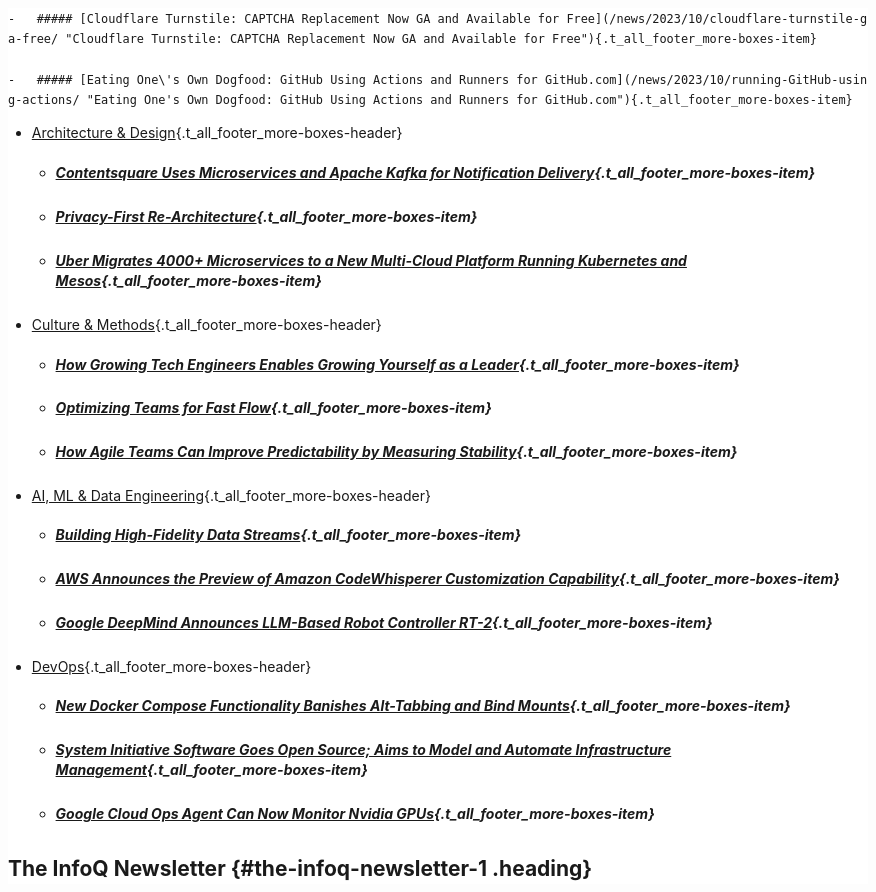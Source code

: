     -   ##### [Cloudflare Turnstile: CAPTCHA Replacement Now GA and Available for Free](/news/2023/10/cloudflare-turnstile-ga-free/ "Cloudflare Turnstile: CAPTCHA Replacement Now GA and Available for Free"){.t_all_footer_more-boxes-item}

    -   ##### [Eating One\'s Own Dogfood: GitHub Using Actions and Runners for GitHub.com](/news/2023/10/running-GitHub-using-actions/ "Eating One's Own Dogfood: GitHub Using Actions and Runners for GitHub.com"){.t_all_footer_more-boxes-item}
-   [Architecture & Design](/architecture-design/){.t_all_footer_more-boxes-header}
    -   ##### [Contentsquare Uses Microservices and Apache Kafka for Notification Delivery](/news/2023/10/contentsquare-notifications/ "Contentsquare Uses Microservices and Apache Kafka for Notification Delivery"){.t_all_footer_more-boxes-item}

    -   ##### [Privacy-First Re-Architecture](/presentations/privacy-first-architecture/ "Privacy-First Re-Architecture"){.t_all_footer_more-boxes-item}

    -   ##### [Uber Migrates 4000+ Microservices to a New Multi-Cloud Platform Running Kubernetes and Mesos](/news/2023/10/uber-up-cloud-microservices/ "Uber Migrates 4000+ Microservices to a New Multi-Cloud Platform Running Kubernetes and Mesos"){.t_all_footer_more-boxes-item}
-   [Culture & Methods](/culture-methods/){.t_all_footer_more-boxes-header}
    -   ##### [How Growing Tech Engineers Enables Growing Yourself as a Leader](/news/2023/10/growing-tech-engineers/ "How Growing Tech Engineers Enables Growing Yourself as a Leader"){.t_all_footer_more-boxes-item}

    -   ##### [Optimizing Teams for Fast Flow](/presentations/team-optimization-fast-flow/ "Optimizing Teams for Fast Flow"){.t_all_footer_more-boxes-item}

    -   ##### [How Agile Teams Can Improve Predictability by Measuring Stability](/articles/improve-predictability-measure-stability/ "How Agile Teams Can Improve Predictability by Measuring Stability"){.t_all_footer_more-boxes-item}
-   [AI, ML & Data Engineering](/ai-ml-data-eng/){.t_all_footer_more-boxes-header}
    -   ##### [Building High-Fidelity Data Streams](/presentations/high-fidelity-data-streams/ "Building High-Fidelity Data Streams"){.t_all_footer_more-boxes-item}

    -   ##### [AWS Announces the Preview of Amazon CodeWhisperer Customization Capability](/news/2023/10/aws-codewhisperer-customization/ "AWS Announces the Preview of Amazon CodeWhisperer Customization Capability"){.t_all_footer_more-boxes-item}

    -   ##### [Google DeepMind Announces LLM-Based Robot Controller RT-2](/news/2023/10/deepmind-robot-transformer/ "Google DeepMind Announces LLM-Based Robot Controller RT-2"){.t_all_footer_more-boxes-item}
-   [DevOps](/devops/){.t_all_footer_more-boxes-header}
    -   ##### [New Docker Compose Functionality Banishes Alt-Tabbing and Bind Mounts](/news/2023/10/docker-compose-watch/ "New Docker Compose Functionality Banishes Alt-Tabbing and Bind Mounts"){.t_all_footer_more-boxes-item}

    -   ##### [System Initiative Software Goes Open Source; Aims to Model and Automate Infrastructure Management](/news/2023/10/system-initiative-open-source/ "System Initiative Software Goes Open Source; Aims to Model and Automate Infrastructure Management"){.t_all_footer_more-boxes-item}

    -   ##### [Google Cloud Ops Agent Can Now Monitor Nvidia GPUs](/news/2023/10/google-cloud-nvidia-gpu/ "Google Cloud Ops Agent Can Now Monitor Nvidia GPUs"){.t_all_footer_more-boxes-item}

## **The InfoQ** Newsletter {#the-infoq-newsletter-1 .heading}
